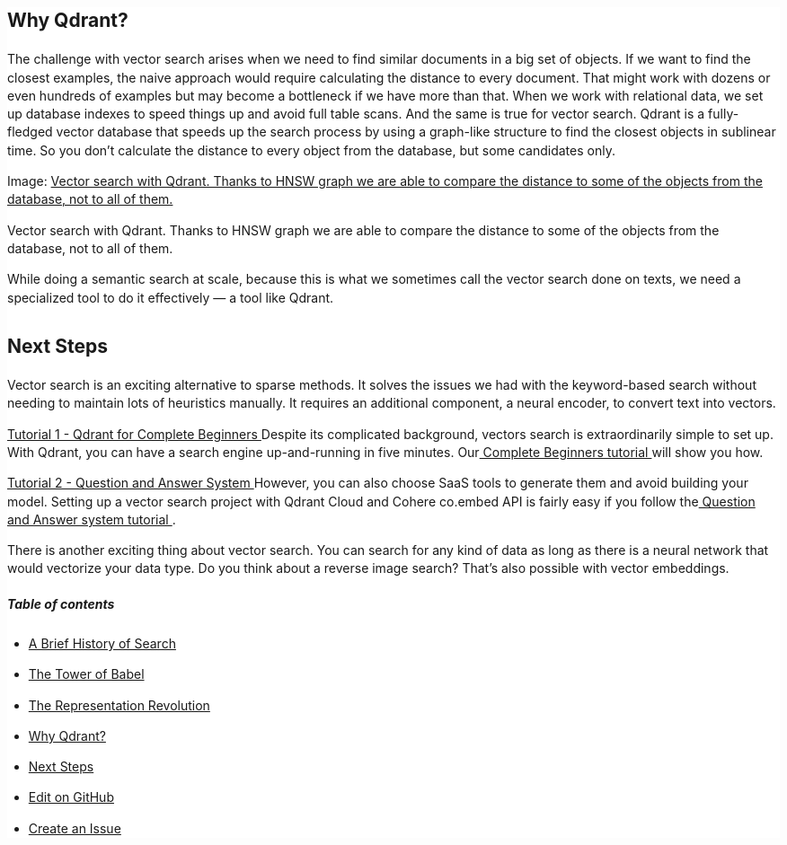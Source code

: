## Why Qdrant?

The challenge with vector search arises when we need to find similar documents in a big set of objects. If we want to find the closest examples, the naive approach would require calculating the distance to every document. That might work with dozens or even hundreds of examples but may become a bottleneck if we have more than that. When we work with relational data, we set up database indexes to speed things up and avoid full table scans. And the same is true for vector search. Qdrant is a fully-fledged vector database that speeds up the search process by using a graph-like structure to find the closest objects in sublinear time. So you don’t calculate the distance to every object from the database, but some candidates only.

Image: [ Vector search with Qdrant. Thanks to HNSW graph we are able to compare the distance to some of the objects from the database, not to all of them. ](https://qdrant.tech/docs/gettingstarted/vector-search.png)

Vector search with Qdrant. Thanks to HNSW graph we are able to compare the distance to some of the objects from the database, not to all of them.

While doing a semantic search at scale, because this is what we sometimes call the vector search done on texts, we need a specialized tool to do it effectively — a tool like Qdrant.

## Next Steps

Vector search is an exciting alternative to sparse methods. It solves the issues we had with the keyword-based search without needing to maintain lots of heuristics manually. It requires an additional component, a neural encoder, to convert text into vectors.

[ Tutorial 1 - Qdrant for Complete Beginners ](../../tutorials/search-beginners)Despite its complicated background, vectors search is extraordinarily simple to set up. With Qdrant, you can have a search engine up-and-running in five minutes. Our[ Complete Beginners tutorial ](../../tutorials/search-beginners)will show you how.

[ Tutorial 2 - Question and Answer System ](../../../articles/qa-with-cohere-and-qdrant)However, you can also choose SaaS tools to generate them and avoid building your model. Setting up a vector search project with Qdrant Cloud and Cohere co.embed API is fairly easy if you follow the[ Question and Answer system tutorial ](../../../articles/qa-with-cohere-and-qdrant).

There is another exciting thing about vector search. You can search for any kind of data as long as there is a neural network that would vectorize your data type. Do you think about a reverse image search? That’s also possible with vector embeddings.

##### Table of contents

- [ A Brief History of Search ](https://qdrant.tech/documentation/overview/vector-search/#a-brief-history-of-search)
- [ The Tower of Babel ](https://qdrant.tech/documentation/overview/vector-search/#the-tower-of-babel)
- [ The Representation Revolution ](https://qdrant.tech/documentation/overview/vector-search/#the-representation-revolution)
- [ Why Qdrant? ](https://qdrant.tech/documentation/overview/vector-search/#why-qdrant)
- [ Next Steps ](https://qdrant.tech/documentation/overview/vector-search/#next-steps)


- [ 
 Edit on GitHub
 ](https://github.com/qdrant/landing_page/tree/master/qdrant-landing/content/documentation/overview/vector-search.md)
- [ 
 Create an Issue
 ](https://github.com/qdrant/landing_page/issues/new/choose)
